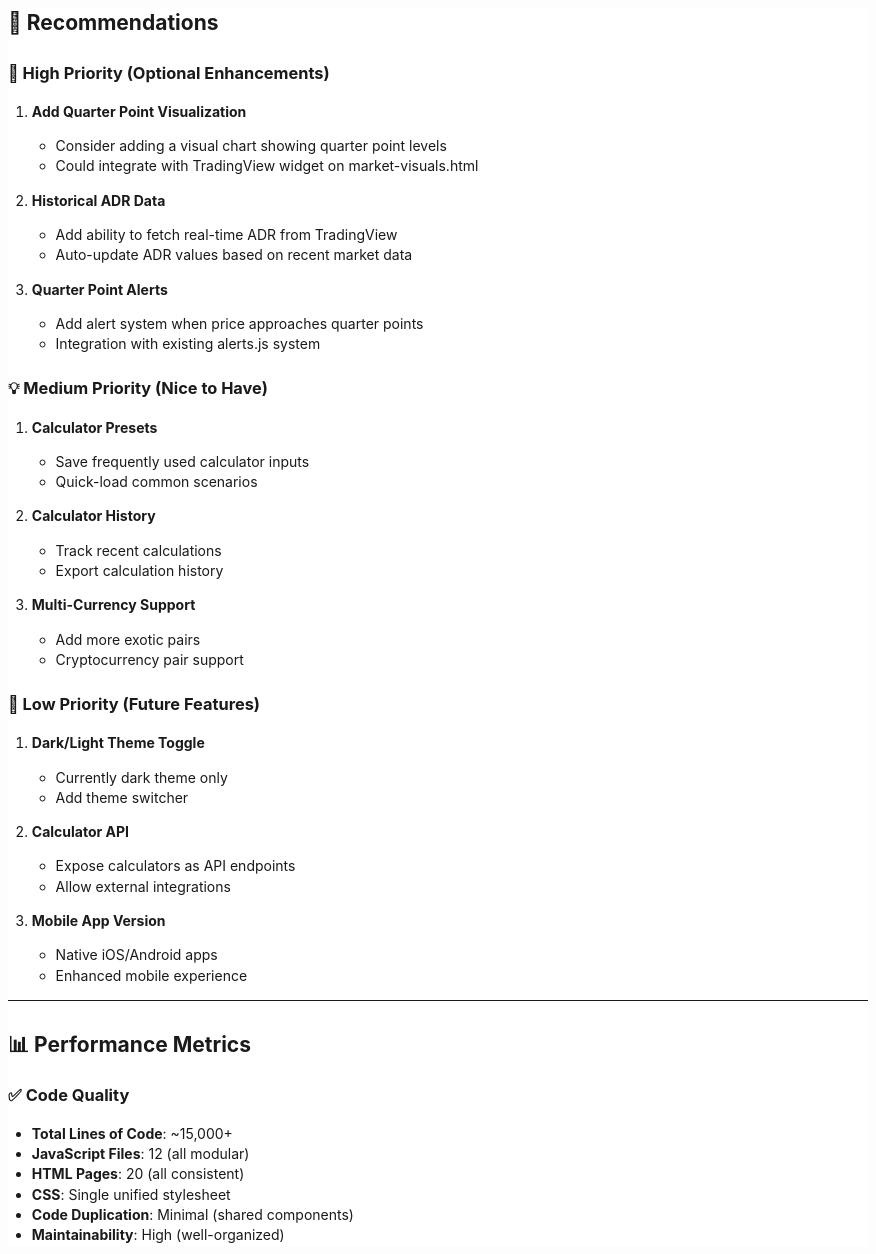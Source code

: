 
## 🔧 Recommendations

### 🎯 High Priority (Optional Enhancements)
1. **Add Quarter Point Visualization**
   - Consider adding a visual chart showing quarter point levels
   - Could integrate with TradingView widget on market-visuals.html

2. **Historical ADR Data**
   - Add ability to fetch real-time ADR from TradingView
   - Auto-update ADR values based on recent market data

3. **Quarter Point Alerts**
   - Add alert system when price approaches quarter points
   - Integration with existing alerts.js system

### 💡 Medium Priority (Nice to Have)
1. **Calculator Presets**
   - Save frequently used calculator inputs
   - Quick-load common scenarios

2. **Calculator History**
   - Track recent calculations
   - Export calculation history

3. **Multi-Currency Support**
   - Add more exotic pairs
   - Cryptocurrency pair support

### 🌟 Low Priority (Future Features)
1. **Dark/Light Theme Toggle**
   - Currently dark theme only
   - Add theme switcher

2. **Calculator API**
   - Expose calculators as API endpoints
   - Allow external integrations

3. **Mobile App Version**
   - Native iOS/Android apps
   - Enhanced mobile experience

---

## 📊 Performance Metrics

### ✅ Code Quality
- **Total Lines of Code**: ~15,000+
- **JavaScript Files**: 12 (all modular)
- **HTML Pages**: 20 (all consistent)
- **CSS**: Single unified stylesheet
- **Code Duplication**: Minimal (shared components)
- **Maintainability**: High (well-organized)
